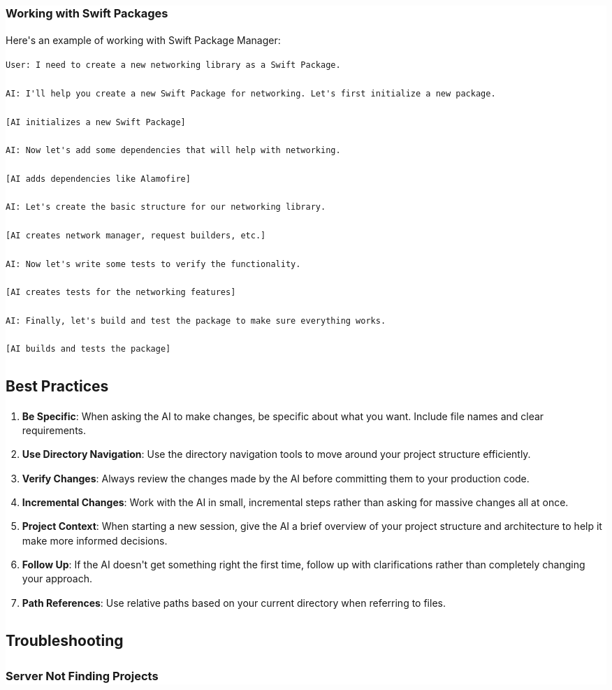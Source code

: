 ### Working with Swift Packages

Here's an example of working with Swift Package Manager:

```
User: I need to create a new networking library as a Swift Package.

AI: I'll help you create a new Swift Package for networking. Let's first initialize a new package.

[AI initializes a new Swift Package]

AI: Now let's add some dependencies that will help with networking.

[AI adds dependencies like Alamofire]

AI: Let's create the basic structure for our networking library.

[AI creates network manager, request builders, etc.]

AI: Now let's write some tests to verify the functionality.

[AI creates tests for the networking features]

AI: Finally, let's build and test the package to make sure everything works.

[AI builds and tests the package]
```

## Best Practices

1. **Be Specific**: When asking the AI to make changes, be specific about what you want. Include file names and clear requirements.

2. **Use Directory Navigation**: Use the directory navigation tools to move around your project structure efficiently.

3. **Verify Changes**: Always review the changes made by the AI before committing them to your production code.

4. **Incremental Changes**: Work with the AI in small, incremental steps rather than asking for massive changes all at once.

5. **Project Context**: When starting a new session, give the AI a brief overview of your project structure and architecture to help it make more informed decisions.

6. **Follow Up**: If the AI doesn't get something right the first time, follow up with clarifications rather than completely changing your approach.

7. **Path References**: Use relative paths based on your current directory when referring to files.

## Troubleshooting

### Server Not Finding Projects
